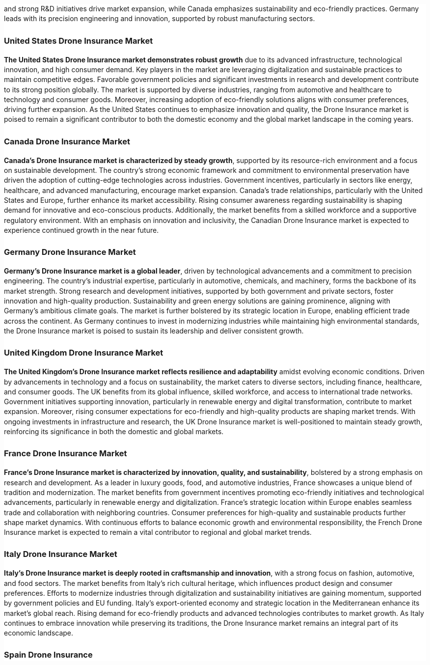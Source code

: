 and strong R&amp;D initiatives drive market expansion, while Canada emphasizes sustainability and eco-friendly practices. Germany leads with its precision engineering and innovation, supported by robust manufacturing sectors.</span></em></p></blockquote><h3><strong>United States Drone Insurance Market</strong></h3><p><strong>The United States Drone Insurance market demonstrates robust growth</strong> due to its advanced infrastructure, technological innovation, and high consumer demand. Key players in the market are leveraging digitalization and sustainable practices to maintain competitive edges. Favorable government policies and significant investments in research and development contribute to its strong position globally. The market is supported by diverse industries, ranging from automotive and healthcare to technology and consumer goods. Moreover, increasing adoption of eco-friendly solutions aligns with consumer preferences, driving further expansion. As the United States continues to emphasize innovation and quality, the Drone Insurance market is poised to remain a significant contributor to both the domestic economy and the global market landscape in the coming years.</p><h3><strong>Canada Drone Insurance Market</strong></h3><p><strong>Canada&rsquo;s Drone Insurance market is characterized by steady growth</strong>, supported by its resource-rich environment and a focus on sustainable development. The country&rsquo;s strong economic framework and commitment to environmental preservation have driven the adoption of cutting-edge technologies across industries. Government incentives, particularly in sectors like energy, healthcare, and advanced manufacturing, encourage market expansion. Canada&rsquo;s trade relationships, particularly with the United States and Europe, further enhance its market accessibility. Rising consumer awareness regarding sustainability is shaping demand for innovative and eco-conscious products. Additionally, the market benefits from a skilled workforce and a supportive regulatory environment. With an emphasis on innovation and inclusivity, the Canadian Drone Insurance market is expected to experience continued growth in the near future.</p><h3><strong>Germany Drone Insurance Market</strong></h3><p><strong>Germany&rsquo;s Drone Insurance market is a global leader</strong>, driven by technological advancements and a commitment to precision engineering. The country&rsquo;s industrial expertise, particularly in automotive, chemicals, and machinery, forms the backbone of its market strength. Strong research and development initiatives, supported by both government and private sectors, foster innovation and high-quality production. Sustainability and green energy solutions are gaining prominence, aligning with Germany&rsquo;s ambitious climate goals. The market is further bolstered by its strategic location in Europe, enabling efficient trade across the continent. As Germany continues to invest in modernizing industries while maintaining high environmental standards, the Drone Insurance market is poised to sustain its leadership and deliver consistent growth.</p><h3><strong>United Kingdom Drone Insurance Market</strong></h3><p><strong>The United Kingdom&rsquo;s Drone Insurance market reflects resilience and adaptability</strong> amidst evolving economic conditions. Driven by advancements in technology and a focus on sustainability, the market caters to diverse sectors, including finance, healthcare, and consumer goods. The UK benefits from its global influence, skilled workforce, and access to international trade networks. Government initiatives supporting innovation, particularly in renewable energy and digital transformation, contribute to market expansion. Moreover, rising consumer expectations for eco-friendly and high-quality products are shaping market trends. With ongoing investments in infrastructure and research, the UK Drone Insurance market is well-positioned to maintain steady growth, reinforcing its significance in both the domestic and global markets.</p><h3><strong>France Drone Insurance Market</strong></h3><p><strong>France&rsquo;s Drone Insurance market is characterized by innovation, quality, and sustainability</strong>, bolstered by a strong emphasis on research and development. As a leader in luxury goods, food, and automotive industries, France showcases a unique blend of tradition and modernization. The market benefits from government incentives promoting eco-friendly initiatives and technological advancements, particularly in renewable energy and digitalization. France&rsquo;s strategic location within Europe enables seamless trade and collaboration with neighboring countries. Consumer preferences for high-quality and sustainable products further shape market dynamics. With continuous efforts to balance economic growth and environmental responsibility, the French Drone Insurance market is expected to remain a vital contributor to regional and global market trends.</p><h3><strong>Italy Drone Insurance Market</strong></h3><p><strong>Italy&rsquo;s Drone Insurance market is deeply rooted in craftsmanship and innovation</strong>, with a strong focus on fashion, automotive, and food sectors. The market benefits from Italy&rsquo;s rich cultural heritage, which influences product design and consumer preferences. Efforts to modernize industries through digitalization and sustainability initiatives are gaining momentum, supported by government policies and EU funding. Italy&rsquo;s export-oriented economy and strategic location in the Mediterranean enhance its market&rsquo;s global reach. Rising demand for eco-friendly products and advanced technologies contributes to market growth. As Italy continues to embrace innovation while preserving its traditions, the Drone Insurance market remains an integral part of its economic landscape.</p><h3><strong>Spain Drone Insurance